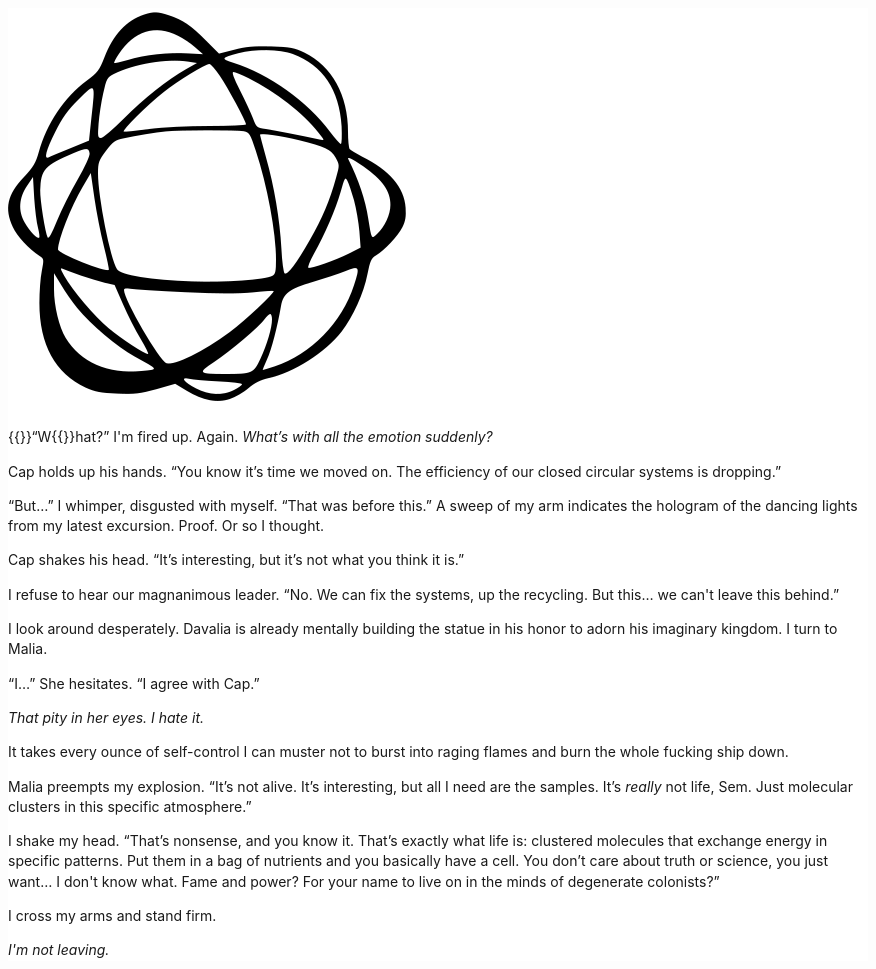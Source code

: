 ![Orbit-sml ><](images/Orbit.svg)

{{<glyph>}}“W{{</glyph>}}hat?” I'm fired up. Again. *What’s with all the emotion suddenly?*

Cap holds up his hands. “You know it’s time we moved on. The efficiency of our closed circular systems is dropping.”

“But…” I whimper, disgusted with myself. “That was before this.” A sweep of my arm indicates the hologram of the dancing lights from my latest excursion. Proof. Or so I thought.

Cap shakes his head. “It’s interesting, but it’s not what you think it is.”

I refuse to hear our magnanimous leader. “No. We can fix the systems, up the recycling. But this… we can't leave this behind.”

I look around desperately. Davalia is already mentally building the statue in his honor to adorn his imaginary kingdom. I turn to Malia.

“I…” She hesitates. “I agree with Cap.”

*That pity in her eyes. I hate it.*

It takes every ounce of self-control I can muster not to burst into raging flames and burn the whole fucking ship down. 

Malia preempts my explosion. “It’s not alive. It’s interesting, but all I need are the samples. It’s *really* not life, Sem. Just molecular clusters in this specific atmosphere.”

I shake my head. “That’s nonsense, and you know it. That’s exactly what life is: clustered molecules that exchange energy in specific patterns. Put them in a bag of nutrients and you basically have a cell. You don’t care about truth or science, you just want… I don't know what. Fame and power? For your name to live on in the minds of degenerate colonists?”

I cross my arms and stand firm.

*I'm not leaving.*
